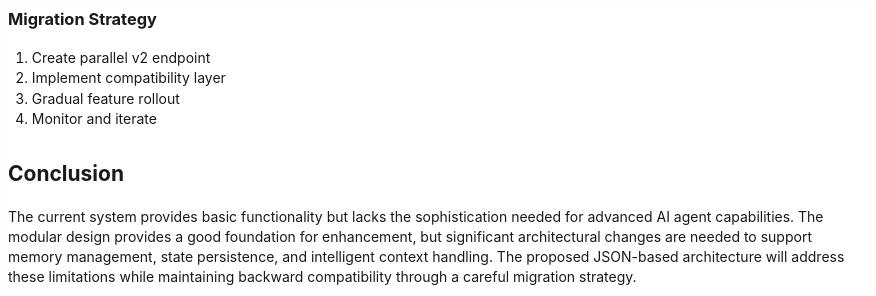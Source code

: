 ### Migration Strategy
1. Create parallel v2 endpoint
2. Implement compatibility layer
3. Gradual feature rollout
4. Monitor and iterate

## Conclusion

The current system provides basic functionality but lacks the sophistication needed for advanced AI agent capabilities. The modular design provides a good foundation for enhancement, but significant architectural changes are needed to support memory management, state persistence, and intelligent context handling. The proposed JSON-based architecture will address these limitations while maintaining backward compatibility through a careful migration strategy.